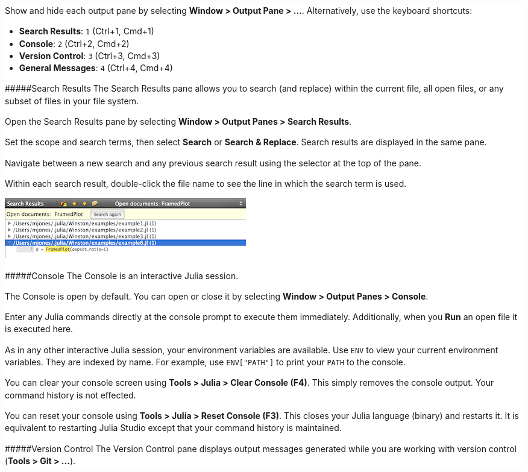 Show and hide each output pane by selecting **Window > Output Pane > ...**. Alternatively, use the keyboard shortcuts:

* **Search Results**: `1` (Ctrl+1, Cmd+1)
* **Console**: `2` (Ctrl+2, Cmd+2)
* **Version Control**: `3` (Ctrl+3, Cmd+3)
* **General Messages**: `4` (Ctrl+4, Cmd+4)

<a name="search-results"></a>
#####Search Results
The Search Results pane allows you to search (and replace) within the current file, all open files, or any subset of files in your file system. 

Open the Search Results pane by selecting **Window > Output Panes > Search Results**.

Set the scope and search terms, then select **Search** or **Search & Replace**. Search results are displayed in the same pane. 

Navigate between a new search and any previous search result using the selector at the top of the pane.

Within each search result, double-click the file name to see the line in which the search term is used.

![image](./img/search_results.png)

<a name="console"></a>
#####Console
The Console is an interactive Julia session. 

The Console is open by default. You can open or close it by selecting **Window > Output Panes > Console**.

Enter any Julia commands directly at the console prompt to execute them immediately. Additionally, when you **Run** an open file it is executed here.

As in any other interactive Julia session, your environment variables are available. Use `ENV` to view your current environment variables. They are indexed by name. For example, use `ENV["PATH"]` to print your `PATH` to the console.

You can clear your console screen using **Tools > Julia > Clear Console (F4)**. This simply removes the console output. Your command history is not effected.

You can reset your console using **Tools > Julia > Reset Console (F3)**. This closes your Julia language (binary) and restarts it. It is equivalent to restarting Julia Studio except that your command history is maintained.

<a name="version-control"></a>
#####Version Control
The Version Control pane displays output messages generated while you are working with version control (**Tools > Git > ...**).
